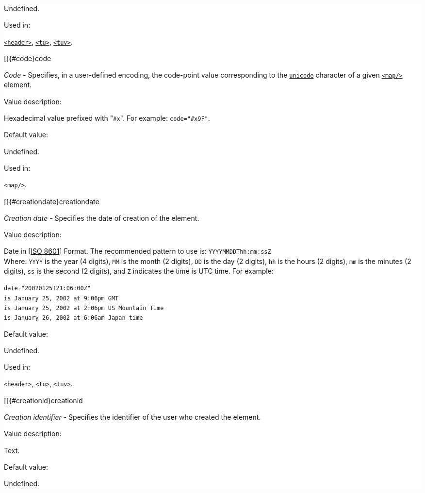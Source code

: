 Undefined.

Used in:

[`<header>`](#header), [`<tu>`](#tu), [`<tuv>`](#tuv).

[]{#code}code

*Code* - Specifies, in a user-defined encoding, the code-point value
corresponding to the [`unicode`](#unicode) character of a given
[`<map/>`](#map) element.

Value description:

Hexadecimal value prefixed with \"`#x`\". For example: `code="#x9F"`.

Default value:

Undefined.

Used in:

[`<map/>`](#map).

[]{#creationdate}creationdate

*Creation date* - Specifies the date of creation of the element.

Value description:

Date in \[[ISO 8601](#refISO8601)\] Format. The recommended pattern to
use is: `YYYYMMDDThh:mm:ssZ` \
Where: `YYYY` is the year (4 digits), `MM` is the month (2 digits), `DD`
is the day (2 digits), `hh` is the hours (2 digits), `mm` is the minutes
(2 digits), `ss` is the second (2 digits), and `Z` indicates the time is
UTC time. For example:

    date="20020125T21:06:00Z"
    is January 25, 2002 at 9:06pm GMT
    is January 25, 2002 at 2:06pm US Mountain Time
    is January 26, 2002 at 6:06am Japan time

Default value:

Undefined.

Used in:

[`<header>`](#header), [`<tu>`](#tu), [`<tuv>`](#tuv).

[]{#creationid}creationid

*Creation identifier* - Specifies the identifier of the user who created
the element.

Value description:

Text.

Default value:

Undefined.
